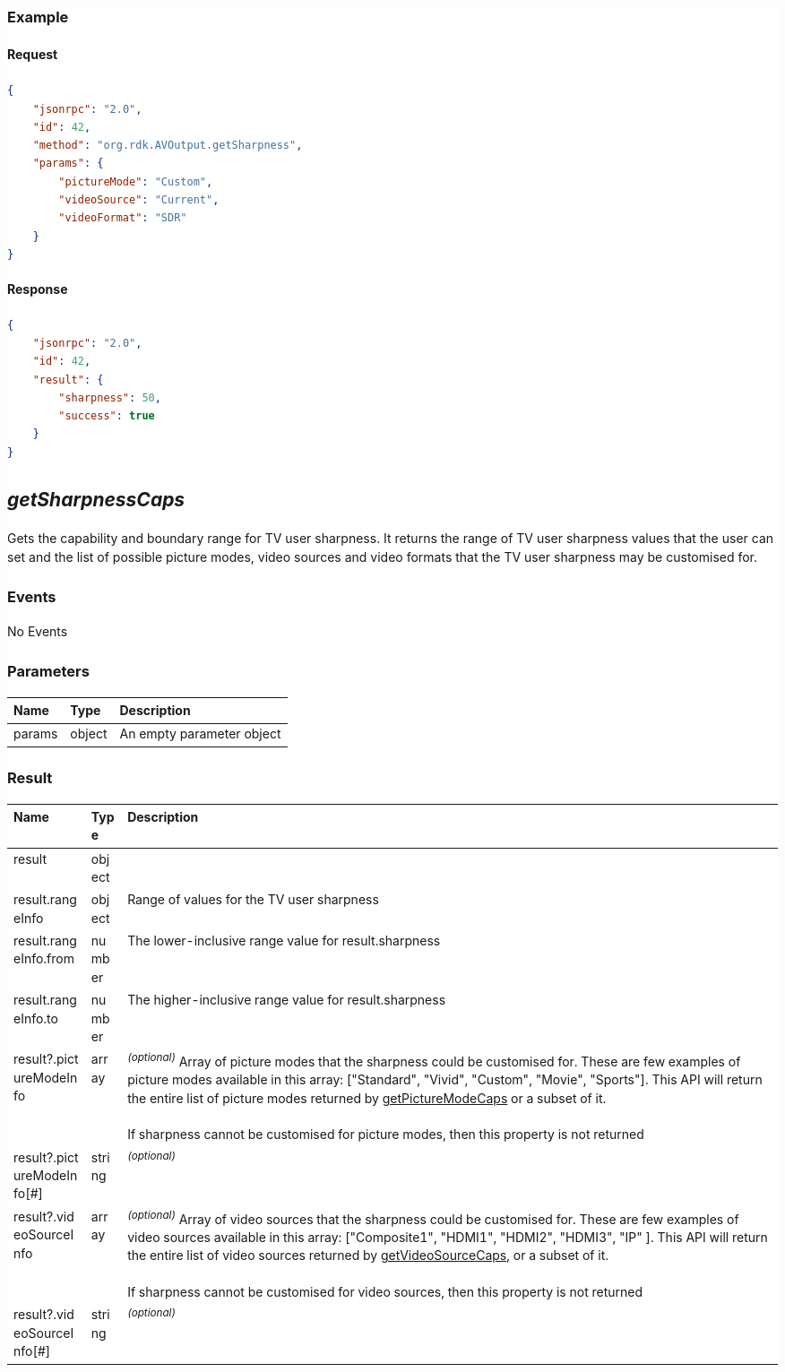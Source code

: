 ### Example

#### Request

```json
{
    "jsonrpc": "2.0",
    "id": 42,
    "method": "org.rdk.AVOutput.getSharpness",
    "params": {
        "pictureMode": "Custom",
        "videoSource": "Current",
        "videoFormat": "SDR"
    }
}
```

#### Response

```json
{
    "jsonrpc": "2.0",
    "id": 42,
    "result": {
        "sharpness": 50,
        "success": true
    }
}
```

<a name="getSharpnessCaps"></a>
## *getSharpnessCaps*

Gets the capability and boundary range for TV user sharpness. It returns the range of TV user sharpness values that the user can set and the list of possible picture modes, video sources and video formats that the TV user sharpness may be customised for.

### Events

No Events

### Parameters

| Name | Type | Description |
| :-------- | :-------- | :-------- |
| params | object | An empty parameter object |

### Result

| Name | Type | Description |
| :-------- | :-------- | :-------- |
| result | object |  |
| result.rangeInfo | object | Range of values for the TV user sharpness |
| result.rangeInfo.from | number | The lower-inclusive range value for result.sharpness |
| result.rangeInfo.to | number | The higher-inclusive range value for result.sharpness |
| result?.pictureModeInfo | array | <sup>*(optional)*</sup> Array of picture modes that the sharpness could be customised for. These are few examples of picture modes available in this array: ["Standard", "Vivid", "Custom", "Movie", "Sports"]. This API will return the entire list of picture modes returned by [getPictureModeCaps](#getPictureModeCaps) or a subset of it.<br><br>If sharpness cannot be customised for picture modes, then this property is not returned |
| result?.pictureModeInfo[#] | string | <sup>*(optional)*</sup>  |
| result?.videoSourceInfo | array | <sup>*(optional)*</sup> Array of video sources that the sharpness could be customised for. These are few examples of video sources available in this array: ["Composite1", "HDMI1", "HDMI2", "HDMI3", "IP" ]. This API will return the entire list of video sources returned by [getVideoSourceCaps](#getVideoSourceCaps), or a subset of it.<br><br>If sharpness cannot be customised for video sources, then this property is not returned |
| result?.videoSourceInfo[#] | string | <sup>*(optional)*</sup>  |